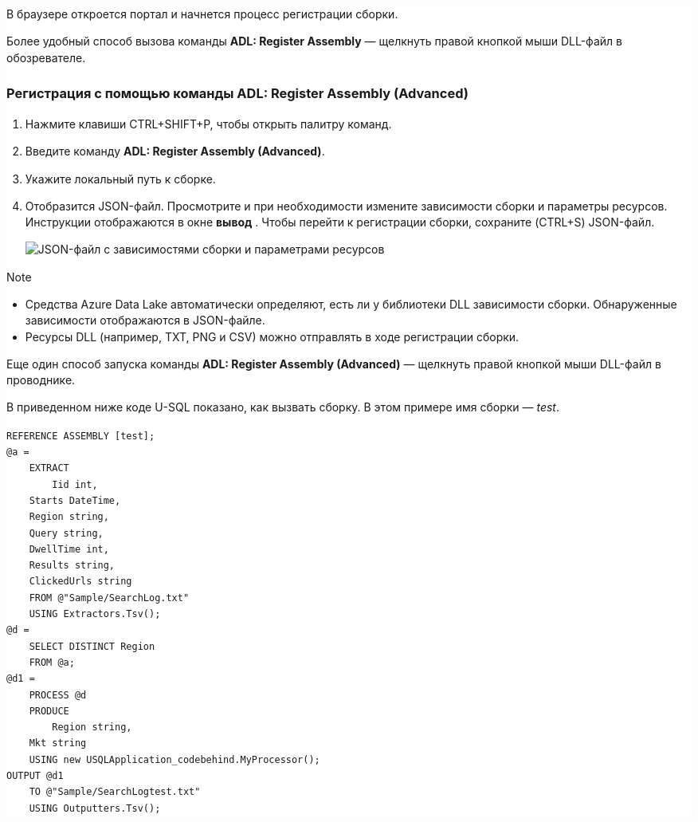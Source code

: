 В браузере откроется портал и начнется процесс регистрации сборки.  

Более удобный способ вызова команды **ADL: Register Assembly** — щелкнуть правой кнопкой мыши DLL-файл в обозревателе.

### <a name="to-register-through-the-adl-register-assembly-advanced-command"></a>Регистрация с помощью команды ADL: Register Assembly (Advanced)

1. Нажмите клавиши CTRL+SHIFT+P, чтобы открыть палитру команд.
2. Введите команду **ADL: Register Assembly (Advanced)**.
3. Укажите локальный путь к сборке.
4. Отобразится JSON-файл. Просмотрите и при необходимости измените зависимости сборки и параметры ресурсов. Инструкции отображаются в окне **вывод** . Чтобы перейти к регистрации сборки, сохраните (CTRL+S) JSON-файл.

   ![JSON-файл с зависимостями сборки и параметрами ресурсов](./media/data-lake-analytics-data-lake-tools-for-vscode/data-lake-tools-for-vscode-register-assembly-advance.png)

>[!NOTE]
>
>- Средства Azure Data Lake автоматически определяют, есть ли у библиотеки DLL зависимости сборки. Обнаруженные зависимости отображаются в JSON-файле.
>- Ресурсы DLL (например, TXT, PNG и CSV) можно отправлять в ходе регистрации сборки.

Еще один способ запуска команды **ADL: Register Assembly (Advanced)** — щелкнуть правой кнопкой мыши DLL-файл в проводнике.

В приведенном ниже коде U-SQL показано, как вызвать сборку. В этом примере имя сборки — *test*.

```usql
REFERENCE ASSEMBLY [test];
@a =
    EXTRACT
        Iid int,
    Starts DateTime,
    Region string,
    Query string,
    DwellTime int,
    Results string,
    ClickedUrls string
    FROM @"Sample/SearchLog.txt"
    USING Extractors.Tsv();
@d =
    SELECT DISTINCT Region
    FROM @a;
@d1 =
    PROCESS @d
    PRODUCE
        Region string,
    Mkt string
    USING new USQLApplication_codebehind.MyProcessor();
OUTPUT @d1
    TO @"Sample/SearchLogtest.txt"
    USING Outputters.Tsv();
```
